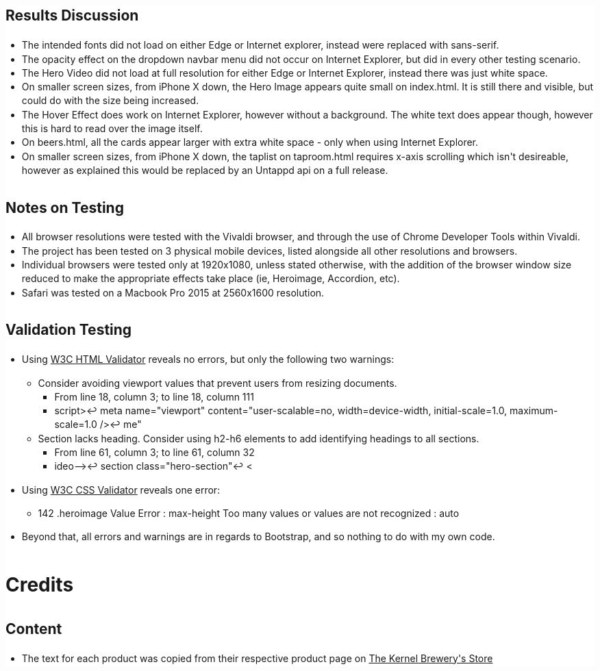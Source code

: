 ## Results Discussion 

- The intended fonts did not load on either Edge or Internet explorer, instead were replaced with sans-serif. 
- The opacity effect on the dropdown navbar menu did not occur on Internet Explorer, but did in every other testing scenario. 
- The Hero Video did not load at full resolution for either Edge or Internet Explorer, instead there was just white space. 
- On smaller screen sizes, from iPhone X down, the Hero Image appears quite small on index.html. It is still there and visible, but could do with the size being increased.
- The Hover Effect does work on Internet Explorer, however without a background. The white text does appear though, however this is hard to read over the image itself. 
- On beers.html, all the cards appear larger with extra white space - only when using Internet Explorer. 
- On smaller screen sizes, from iPhone X down, the taplist on taproom.html requires x-axis scrolling which isn't desireable, however as explained this would be replaced by an Untappd api on a full release. 

## Notes on Testing 

- All browser resolutions were tested with the Vivaldi browser, and through the use of Chrome Developer Tools within Vivaldi. 
- The project has been tested on 3 physical mobile devices, listed alongside all other resolutions and browsers. 
- Individual browsers were tested only at 1920x1080, unless stated otherwise, with the addition of the browser window size reduced to make the appropriate effects take place (ie, Heroimage, Accordion, etc). 
- Safari was tested on a Macbook Pro 2015 at 2560x1600 resolution.


## Validation Testing

- Using [W3C HTML Validator](https://validator.w3.org/nu/) reveals no errors, but only the following two warnings: 
    - Consider avoiding viewport values that prevent users from resizing documents.
        - From line 18, column 3; to line 18, column 111
        - script>↩  meta name="viewport" content="user-scalable=no, width=device-width, initial-scale=1.0, maximum-scale=1.0 />↩  me"
    - Section lacks heading. Consider using h2-h6 elements to add identifying headings to all sections. 
        - From line 61, column 3; to line 61, column 32
        - ideo-->↩  section class="hero-section"↩    <

- Using [W3C CSS Validator](https://jigsaw.w3.org/css-validator/validator) reveals one error: 
    - 142	.heroimage	Value Error : max-height Too many values or values are not recognized : auto 
- Beyond that, all errors and warnings are in regards to Bootstrap, and so nothing to do with my own code. 

# Credits

## Content
- The text for each product was copied from their respective product page on [The Kernel Brewery's Store](https://store.thekernelbrewery.com/collections/all) 
